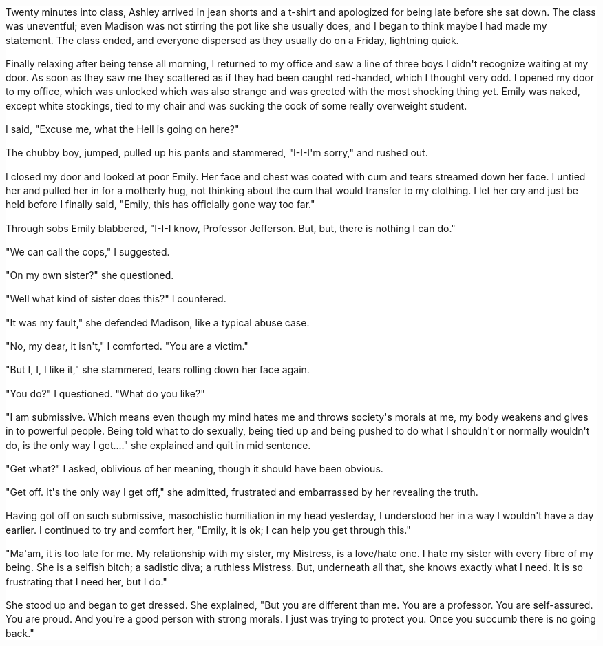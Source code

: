  Twenty minutes into class, Ashley arrived in jean shorts and a t-shirt and apologized for being late before she sat down. The class was uneventful; even Madison was not stirring the pot like she usually does, and I began to think maybe I had made my statement. The class ended, and everyone dispersed as they usually do on a Friday, lightning quick. 

 Finally relaxing after being tense all morning, I returned to my office and saw a line of three boys I didn't recognize waiting at my door. As soon as they saw me they scattered as if they had been caught red-handed, which I thought very odd. I opened my door to my office, which was unlocked which was also strange and was greeted with the most shocking thing yet. Emily was naked, except white stockings, tied to my chair and was sucking the cock of some really overweight student. 

 I said, "Excuse me, what the Hell is going on here?" 

 The chubby boy, jumped, pulled up his pants and stammered, "I-I-I'm sorry," and rushed out. 

 I closed my door and looked at poor Emily. Her face and chest was coated with cum and tears streamed down her face. I untied her and pulled her in for a motherly hug, not thinking about the cum that would transfer to my clothing. I let her cry and just be held before I finally said, "Emily, this has officially gone way too far." 

 Through sobs Emily blabbered, "I-I-I know, Professor Jefferson. But, but, there is nothing I can do." 

 "We can call the cops," I suggested. 

 "On my own sister?" she questioned. 

 "Well what kind of sister does this?" I countered. 

 "It was my fault," she defended Madison, like a typical abuse case. 

 "No, my dear, it isn't," I comforted. "You are a victim." 

 "But I, I, I like it," she stammered, tears rolling down her face again. 

 "You do?" I questioned. "What do you like?" 

 "I am submissive. Which means even though my mind hates me and throws society's morals at me, my body weakens and gives in to powerful people. Being told what to do sexually, being tied up and being pushed to do what I shouldn't or normally wouldn't do, is the only way I get...." she explained and quit in mid sentence. 

 "Get what?" I asked, oblivious of her meaning, though it should have been obvious. 

 "Get off. It's the only way I get off," she admitted, frustrated and embarrassed by her revealing the truth. 

 Having got off on such submissive, masochistic humiliation in my head yesterday, I understood her in a way I wouldn't have a day earlier. I continued to try and comfort her, "Emily, it is ok; I can help you get through this." 

 "Ma'am, it is too late for me. My relationship with my sister, my Mistress, is a love/hate one. I hate my sister with every fibre of my being. She is a selfish bitch; a sadistic diva; a ruthless Mistress. But, underneath all that, she knows exactly what I need. It is so frustrating that I need her, but I do." 

 She stood up and began to get dressed. She explained, "But you are different than me. You are a professor. You are self-assured. You are proud. And you're a good person with strong morals. I just was trying to protect you. Once you succumb there is no going back." 
